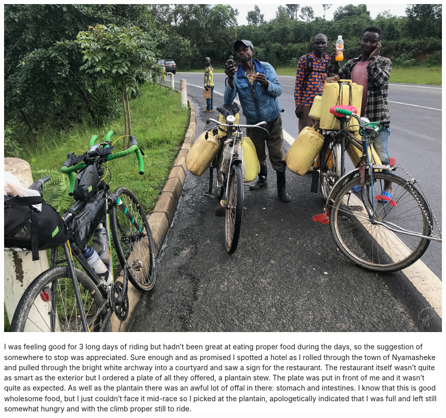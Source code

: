 ![desc](/img/racearoundrwanda-46.jpg)

I was feeling good for 3 long days of riding but hadn’t been great at eating proper food during the days, so the suggestion of somewhere to stop was appreciated. Sure enough and as promised I spotted a hotel as I rolled through the town of Nyamasheke and pulled through the bright white archway into a courtyard and saw a sign for the restaurant. The restaurant itself wasn’t quite as smart as the exterior but I ordered a plate of all they offered, a plantain stew. The plate was put in front of me and it wasn’t quite as expected. As well as the plantain there was an awful lot of offal in there: stomach and intestines. I know that this is good wholesome food, but I just couldn’t face it mid-race so I picked at the plantain, apologetically indicated that I was full and left still somewhat hungry and with the climb proper still to ride. 
